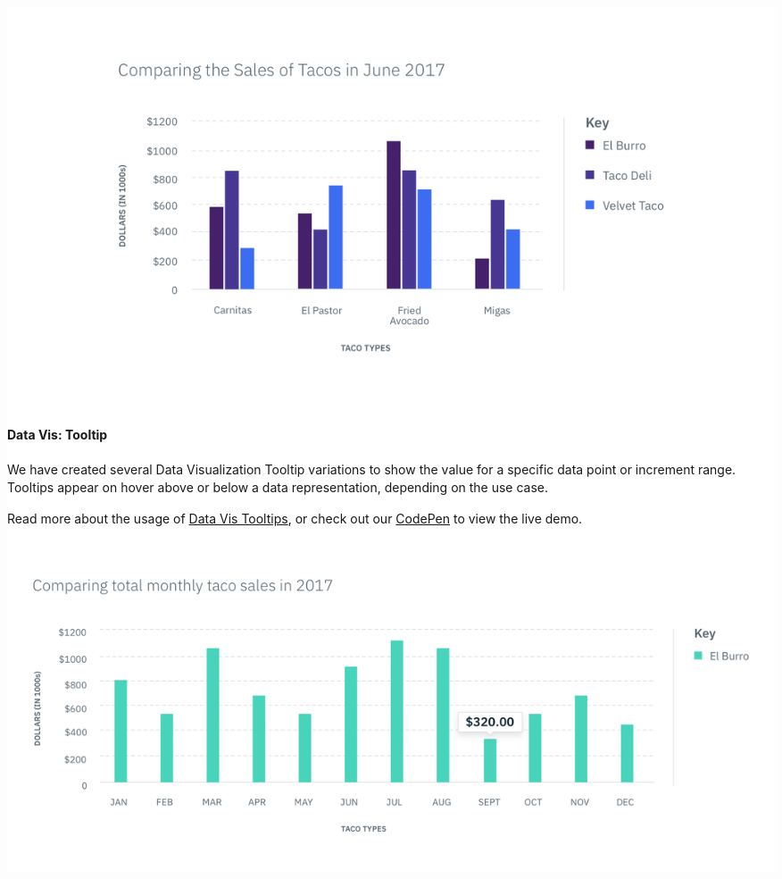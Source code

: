 <image-component cols="8">

![Bar Graph example](images/usage-bar-graph.png)

</image-component>



#### Data Vis: Tooltip

We have created several Data Visualization Tooltip variations to show the value for a specific data point or increment range. Tooltips appear on hover above or below a data representation, depending on the use case.

Read more about the usage of [Data Vis Tooltips](/data-visualization/tooltip/usage), or check out our [CodePen](https://codepen.io/team/carbon/pen/rJWymp) to view the live demo.



<image-component cols="8"  caption="Small tooltip used within a bar graph.">

![small tooltip in a bar graph](images/usage-small-tooltip.png)

</image-component>

